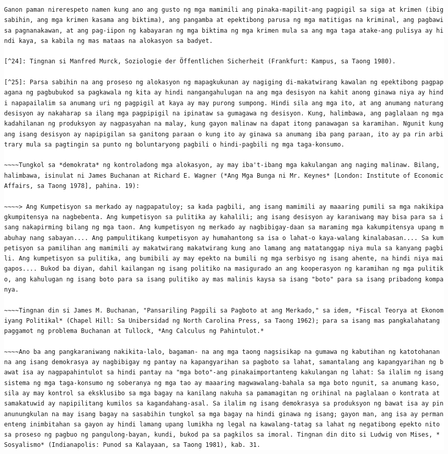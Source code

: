 ~~~~Paano magagawa ni Buchanan at Tullock ng maiakyat ang mga tiwaling ideya? Sa pamamagitan ng isang semantikong daya. Ano ang "hindi maipahiwatig" at "walang kasunduan" sa usapang pre-Orwellian ay para sa kanila "Posible ang konsepto" at isang "haka-haka na kasunduan." Para sa isang pinaka-nakapagtuturo maikling ehersisyo sa ganitong uri ng pangangatuwiran sa mga pagtalon at hangganan, tingnan si James Buchanan, "Isang Kontrata ng Pananaw sa Anarkiya," sa idem, *Kalayaan sa Kontrata ng Konstitusyon* (College Station: Texas A & M University Press, Taong 1977). Dito namin natutunan (pahina L7) na kahit na ang pagtanggap ng 55 mph limitado ng bilis ay posibleng kusang-loob (Si Buchanan ay hindi masyadong sigurado) dahil ito sa huli pagpapahinga sa lahat ng sa amin konsepto sumasang-ayon sa ang konstitusyon, at si Buchanan ay hindi talaga isang istatistika, ngunit sa katotohanan ay isang anarkista (pahina 11).
Ganon paman nirerespeto namen kung ano ang gusto ng mga mamimili ang pinaka-mapilit-ang pagpigil sa siga at krimen (ibig sabihin, ang mga krimen kasama ang biktima), ang pangamba at epektibong parusa ng mga matitigas na kriminal, ang pagbawisa pagnanakawan, at ang pag-iipon ng kabayaran ng mga biktima ng mga krimen mula sa ang mga taga atake-ang pulisya ay hindi kaya, sa kabila ng mas mataas na alokasyon sa badyet.

[^24]: Tingnan si Manfred Murck, Soziologie der Öffentlichen Sicherheit (Frankfurt: Kampus, sa Taong 1980).

[^25]: Parsa sabihin na ang proseso ng alokasyon ng mapagkukunan ay nagiging di-makatwirang kawalan ng epektibong pagpapagana ng pagbubukod sa pagkawala ng kita ay hindi nangangahulugan na ang mga desisyon na kahit anong ginawa niya ay hindi napapailalim sa anumang uri ng pagpigil at kaya ay may purong sumpong. Hindi sila ang mga ito, at ang anumang naturang desisyon ay nakaharap sa ilang mga pagpipigil na ipinataw sa gumagawa ng desisyon. Kung, halimbawa, ang paglalaan ng mga kadahilanan ng produksyon ay nagpasyahan na malay, kung gayon malinaw na dapat itong panawagan sa karamihan. Ngunit kung ang isang desisyon ay napipigilan sa ganitong paraan o kung ito ay ginawa sa anumang iba pang paraan, ito ay pa rin arbitrary mula sa pagtingin sa punto ng boluntaryong pagbili o hindi-pagbili ng mga taga-konsumo.

~~~~Tungkol sa *demokrata* ng kontroladong mga alokasyon, ay may iba't-ibang mga kakulangan ang naging malinaw. Bilang, halimbawa, isinulat ni James Buchanan at Richard E. Wagner (*Ang Mga Bunga ni Mr. Keynes* [London: Institute of Economic Affairs, sa Taong 1978], pahina. 19):

~~~~> Ang Kumpetisyon sa merkado ay nagpapatuloy; sa kada pagbili, ang isang mamimili ay maaaring pumili sa mga nakikipagkumpitensya na nagbebenta. Ang kumpetisyon sa pulitika ay kahalili; ang isang desisyon ay karaniwang may bisa para sa isang nakapirming bilang ng mga taon. Ang kumpetisyon ng merkado ay nagbibigay-daan sa maraming mga kakumpitensya upang mabuhay nang sabayan.... Ang pampulitikang kumpetisyon ay humahantong sa isa o lahat-o kaya-walang kinalabasan.... Sa kumpetisyon sa pamilihan ang mamimili ay makatwirang makatwirang kung ano lamang ang matatanggap niya mula sa kanyang pagbili. Ang kumpetisyon sa pulitika, ang bumibili ay may epekto na bumili ng mga serbisyo ng isang ahente, na hindi niya maigapos.... Bukod ba diyan, dahil kailangan ng isang politiko na masigurado an ang kooperasyon ng karamihan ng mga pulitiko, ang kahulugan ng isang boto para sa isang pulitiko ay mas malinis kaysa sa isang "boto" para sa isang pribadong kompanya.

~~~~Tingnan din si James M. Buchanan, "Pansariling Pagpili sa Pagboto at ang Merkado," sa idem, *Fiscal Teorya at Ekonomiyang Politikal* (Chapel Hill: Sa Unibersidad ng North Carolina Press, sa Taong 1962); para sa isang mas pangkalahatang paggamot ng problema Buchanan at Tullock, *Ang Calculus ng Pahintulot.*

~~~~Ano ba ang pangkaraniwang nakikita-lalo, bagaman- na ang mga taong nagsisikap na gumawa ng kabutihan ng katotohanan na ang isang demokrasya ay nagbibigay ng pantay na kapangyarihan sa pagboto sa lahat, samantalang ang kapangyarihan ng bawat isa ay nagpapahintulot sa hindi pantay na "mga boto"-ang pinakaimportanteng kakulangan ng lahat: Sa ilalim ng isang sistema ng mga taga-konsumo ng soberanya ng mga tao ay maaaring magwawalang-bahala sa mga boto ngunit, sa anumang kaso, sila ay may kontrol sa eksklusibo sa mga bagay na kanilang nakuha sa pamamagitan ng orihinal na paglalaan o kontrata at samakatuwid ay napipilitang kumilos sa kagandahang-asal. Sa ilalim ng isang demokrasya sa produksyon ng bawat isa ay pinanunungkulan na may isang bagay na sasabihin tungkol sa mga bagay na hindi ginawa ng isang; gayon man, ang isa ay permanenteng inimbitahan sa gayon ay hindi lamang upang lumikha ng legal na kawalang-tatag sa lahat ng negatibong epekto nito sa proseso ng pagbuo ng pangulong-bayan, kundi, bukod pa sa pagkilos sa imoral. Tingnan din dito si Ludwig von Mises, * Sosyalismo* (Indianapolis: Punod sa Kalayaan, sa Taong 1981), kab. 31. 

~~~~

[^16]: Tingnan sa argumentong ito na si Rothbard, "Ang Pabula ng Neutral na Pagbubuwis," pahina. 533. Nagkataon lang, ang pagkakaroon ng isang solong anarkista ay nagiging-imbalido din sa lahat ng mga sanggunian sa Pareto na pinakamainam bilang isang pamantayan para sa ekonomikong lehitimong pagkilos ng estado.
[^17]: Talagang pareho ang pangangatuwiran na humahantong sa isa na ayawan ang sosyalistang-istatistika na teorya na itinayo sa diumano'y natatanging katangian ng mga pampublikong kalakal gaya ng nilinaw ng pamantayan ng wala sa pagkakakilanlan, ay nalalapat din kung, sa halip, ang mga naturang kalakal ay tinukoy sa pamamagitan ng paghihiwalay ng hindi sa pangkaraniwang paggamit (tingnan ang tala 6 at 12 sa itaas). Para sa isang bagay, upang makuha ang normatibong salaysay na dapat na ito ay inaalok mula sa pahayag ng katunayan na ang mga kalakal na nagpapahintulot sa hindi pangkaraniwang hindi ibibigay sa libreng merkado sa maraming mga kustomer na maaaring, ang teorya na ito ay haharap sa eksaktong parehong problema ng pag-aatas ng isang makatwirang etika. Higit rito,na ang pangangatwiran ng utilitaryan. Upang maging dahilan, gaya ng ginagawa ng mga teoriya sa pampublikong kalakal, na ang pagsasagawa ng libreng merkado sa pagbubukod ng mga libreng mga sakay mula sa kasiyahan ng mga kalakal na nagpapahintulot sa hindi pangkaraniwang paggamit sa bokyang na mga gastos sa paligid ay nagpapahiwatig ng isang suboptimal na antas ng kapakanang panlipunan at samakatuwid ay nangangailangan ng bayad na pagkilos ng estado may sira sa dalawang kaugnay na bilang. Una, ang gastos ay isang pansariling kategorya at hindi maaaring maging tuloy-tuloy na sinusukat ng anumang tagamasid sa labas. Samakatuwid, upang sabihin na ang mga karagdagang mga libreng mga sakay ay maaaring ipasok nang walang gastos at ganap na hindi ito tatanggapin. Sa katunayan, kung ang mga pansariling gastos sa pagtanggap ng mas maraming mga kustomer nang walang bayad ay talagang bokya, ang pribadong may-ari ng pagawaan ng mahusay na pinag-uusapan 
[^18]: Ang pinaka-matanghal modernong bayani ng Orwellian double talk ay si Buchanan at Tullock (tingnan ang kanilang mga nagawa na binanggit sa tala 3 sa itaas). Inaangkin nila ang gobyerno ay itinatag sa pamamagitan ng isang "kontrata ng konstitusyunal" kung saan ang bawat isa ay "sumasang-ayon sa konseptong ito" upang magpasakop sa mga mapilit na kapangyarihan ng pamahalaan na may pagkaunawa na ang lahat iba pa ay napapailalim din dito. Sa makatuwid ang pamahalaan ay tila lamang sapilitang ngunit talagang kusang-loob. Mayroong ilang mga tunay na salungat sa ganitong mainam na argumento. Una, mayroong walang masirik na ebidensya para sa anumang pagtatalo na ang anumang konstitusyon ay kusang-loob na tinanggap ng lahat ng nababahala. Mas masahol pa, ang mismong ideya ng lahat ng tao kusang-loob na gumugol ng kanilang sarili ay di-magkakamali, halos sa parehong paraan na ito ay hindi maipahiwatig upang tanggihan ang batas ng sumasalungat. Para sa boluntaryong pagtanggap Ang pagpilit ay kusang-loob, kung gayon ay posible na mabawi ang pagkasakop ng isang tao sa konstitusyon, at ang estado ay hindi hihigit sa boluntaryong sumali sa samahan. Kung, gayunpaman, ang isa ay walang "karapatan na huwag pansinin ang estado" -at na ang isang wala sa karapatang ito ay, siyempre, ang markang katangian ng isang estado kumpara sa isang 
[^19]: Si Rothbard, Lalaki, Ekonomiya, at Estado, p. 887.
[^20]: Ito ay, una sa lahat, ay dapat tandaan kung kailan kailangang isaalang-alang ng isang tao ang bisa ng istatistika-interbensyonal na argumento tulad ng mga sumusunod, Na si John Maynard Keynes ("Ang Pagtatapos ng Laissez Faire," sa idem, Nakolektang mga Manunulat, London: Macmillan, Taong 1972, vol IX, pahina 291):
[^21]: Ang ilan sa  mga liberetaryang minarkista ay nagpapahayag na ang pagkakaroon ng isang merkado ay nagpapahiwatig ng pagkilala at pagpapatupad ng isang pangkaraniwang batas, at gayunpaman ay isang gobyerno bilang isang monopolistikong hukom at ahensiya ng pagpapatupad. (Tingnan, halimbawa, si John Hospers, Libertaryanismo[Los Angeles: Nash, Taong 1971]; Tibor Machan, Mga Karapatang Pantao at Mga Karapatang Pantao [Chicago: Nelson-Hall, Taong 1975].) Ngayon ay tunay na tama na ang isang merkado ay nagpapahiwatig ng pagkilala at pagpapatupad ng mga tuntuning iyon na nagpapatunay sa operasyon nito. Pero mula dito hindi sinusunod na ang gawaing ito ay dapat na ipinagkatiwala sa isang monopolistikong ahensiya. Sa katunayan, ang isang karaniwang wika o sistema ng pag-sign ay itinuturing din ng merkado; ngunit ang isa ay hindi maaaring isipin na nakakumbinsi na magwakas na kaya dapat tiyakin ng gobyerno ang pagtalima ng mga tuntunin ng lenggwahe. Gaya ng sistema ng lenggwahe, pagkatapos, ang mga pag-uugali sa patakarang merkado ay lumitaw nang kusang-loob at maaaring ipatupad ng "hindi nakikitang kamay" ng pansariling-kapakanan. Kung walang pagsunod sa mga karaniwang tuntunin ng pagsasalita, ang mga tao ay hindi makapag-ani ng mga bentahe na inaalok ng komunikasyon, at nang walang pagtupad sa mga karaniwang alituntunin ng pag-uugali, hindi matamasa ng mga tao ang mga benepisyo ng mas mataas na produktibo ng isang palitan sa ekonomiya batay sa dibisyon ng pagta-trabaho. Bilang karagdagan, tulad ng itinuturo ko sa itaas, ang pagiging malaya ng anumang pamahalaan ang prinsipyo ng di-pagsalungat na nakabatay sa pagpapatakbo ng mga merkado ay maaaring unang ipagtanggol ng isang lamang. Bukod pa rito, tulad ng pagtatalo ko sa pagtatapos ng kabanatang ito, ito ay tiyak na isang mapagkumpetensyang sistema ng pamamahala ng batas at tagapagpatupad ng batas na bumubuo ng pinakamalaking posibleng paghihigpit upang ipaliwanag at magpatupad ng mga alituntunin ng pag-uugali na nagsasama ng pinakamataas na antas ng pinagkaisahan na nakikita. At siyempre ang tunay na mga alituntunin na ginagawa lamang ito ang mga naunang pagdedesisyon ay naglalathala bilang lohikal na kinakailangan na haka ng argumentasyon at agrumentong kasunduan.
[^22]: Hindi sinasadya, ang parehong lohika na pumipwersa sa isa na tanggapin ang ideya ng produksyon ng seguridad sa pamamagitan ng pribadong negosyo bilang matipid ang pinakamagandang solusyon sa problema ng kasiyahan ng mamimili ay pinupwersa din ang isa, hangga't ang mga posisyon ng na pag-uugali-ideolohiko ay nababahala , upang iwanan ang teorya sa pulitika ng klasikal na liberalismo at kunin ang maliit ngunit gayunpaman na hakbang (mula doon) sa teorya ng liberalismo, o pribadong ari-arian anarkismo. Ang liberalismo na klasikal, kasama si Ludwig von Mises bilang kaunaunahan sa katiwala nito sa ikadalawampu siglo, ay nagtataguyod ng isang sistemang panlipunan batay sa prinsipyo ng di-pagsalungat. At ito rin ang nagtataguyod ng libertaryalismo. Pero gusto ng klasiko liberalismo na ipatupad ang prinsipyong ito ng isang monopolistikong ahensiya (ang gobyerno at, ang estado)-isang samahan, na walang kinalaman sa nakasalalay sa boluntaryo, kontraktwal na suporta ng mga kustomer ng kani-kanilang mga serbisyo, ngunit sa halip ay may karapatan upang unilaterally matukoy ang kanyang sariling kita, ibig sabihin, ang mga buwis na ipapataw sa mga mamimili upang gawin ang kanyang trabaho sa lugar ng produksyon ng seguridad. Ngayon, yamang ay maaaring maging kapuripuri, ito ay dapat na malinaw na ito ay hindi nababago. Ang alinman sa prinsipyo ng di-pagsalakay ay may balido, kung saan ang estado bilang isang pribadong monopolista ay salaula, o ang negosyo na binuo sa at sa paligid ng pagsalakay-ang paggamit ng puwersa at ng hindi kontrakwal na paraan ng pagkuha ng mga mapagkukunan-ay may-bisa, kung saan ang isang tao ay dapat na itapon ang unang teorya. Ito ay Imposibleng maalalayan ang parehong mga pag-aaway at hindi maging hindi pantay maliban kung, at siyempre, ang isa ay maaaring magbigay ng isang prinsipyo na mas mahalaga kaysa sa parehong prinsipyo ng di-pagsalungat at karapatan ng mga estado sa agresibong karahasan at mula sa kung saan kapwa, sa kani-kanilang mga limitasyon tungkol sa mga kaharian na kung saan sila ay wasto, maaaring sa lohikal ito ay nagmula. Ganon paman, ang liberalismo ay hindi kailanman ibinigay ng kahit anumang naturang prinsipyo, at hindi man ito magagawang gawin, yamang, ang pagtatalo sa pabor sa anumang bagay ay nangangahulugang karapatan ng isang tao na maging malaya sa panlulupig. Dahil sa katotohanang ang prinsipyo ng di-panlulupig ay hindi maaaring 
[^23]: Sa bawat problema ng magkatalo ng produksyon sa seguridad, tingnan si Gustave de Molinari, Produksyon ng Seguridad; Murray N. Rothbard, Kapangyarihan at Merkado (Siyudad ng Kansas: Sheed Andrews at McMeel, sa Taong 1977), kab. 1; idem, Para sa Isang Bagong Kalayaan (New York: Macmillan, sa Taong 1978), kab. 12; W.C. Woolridge, Tiyong Sam ang Taong Monopolyo (Bagong Rochelle, N.Y .: Arlington House, sa Taong 1970), chaps. 5-6; Morris at Linda Tannehill, Ang Kalayaan sa Merkado (New York: Laissez Faire Books, sa Taong 1984), bahagi 2. 
